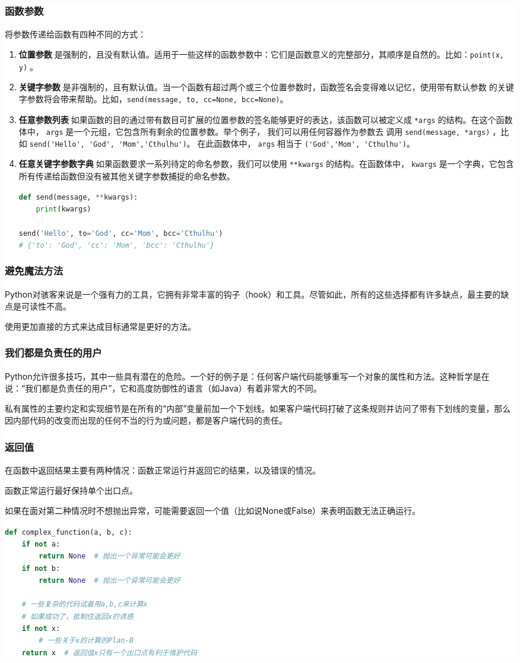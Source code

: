 ### 函数参数

将参数传递给函数有四种不同的方式：

1. **位置参数** 是强制的，且没有默认值。适用于一些这样的函数参数中：它们是函数意义的完整部分，其顺序是自然的。比如：`point(x, y)` 。

2. **关键字参数** 是非强制的，且有默认值。当一个函数有超过两个或三个位置参数时，函数签名会变得难以记忆，使用带有默认参数 的关键字参数将会带来帮助。比如，`send(message, to, cc=None, bcc=None)`。

3. **任意参数列表** 如果函数的目的通过带有数目可扩展的位置参数的签名能够更好的表达，该函数可以被定义成 `*args` 的结构。在这个函数体中， `args` 是一个元组，它包含所有剩余的位置参数。举个例子， 我们可以用任何容器作为参数去 调用 `send(message, *args)` ，比如 `send('Hello', 'God', 'Mom','Cthulhu')`。 在此函数体中， `args` 相当于 `('God','Mom', 'Cthulhu')`。

4. **任意关键字参数字典** 如果函数要求一系列待定的命名参数，我们可以使用 `**kwargs` 的结构。在函数体中， `kwargs` 是一个字典，它包含所有传递给函数但没有被其他关键字参数捕捉的命名参数。

   ```python
   def send(message, **kwargs):
       print(kwargs)
       
   send('Hello', to='God', cc='Mom', bcc='Cthulhu')
   # {'to': 'God', 'cc': 'Mom', 'bcc': 'Cthulhu'}
   ```

### 避免魔法方法

Python对骇客来说是一个强有力的工具，它拥有非常丰富的钩子（hook）和工具。尽管如此，所有的这些选择都有许多缺点，最主要的缺点是可读性不高。

使用更加直接的方式来达成目标通常是更好的方法。

### 我们都是负责任的用户

Python允许很多技巧，其中一些具有潜在的危险。一个好的例子是：任何客户端代码能够重写一个对象的属性和方法。这种哲学是在说：“我们都是负责任的用户”，它和高度防御性的语言（如Java）有着非常大的不同。

私有属性的主要约定和实现细节是在所有的“内部”变量前加一个下划线。如果客户端代码打破了这条规则并访问了带有下划线的变量，那么因内部代码的改变而出现的任何不当的行为或问题，都是客户端代码的责任。

### 返回值

在函数中返回结果主要有两种情况：函数正常运行并返回它的结果，以及错误的情况。

函数正常运行最好保持单个出口点。

如果在面对第二种情况时不想抛出异常，可能需要返回一个值（比如说None或False）来表明函数无法正确运行。

```python
def complex_function(a, b, c):
    if not a:
        return None  # 抛出一个异常可能会更好
    if not b:
        return None  # 抛出一个异常可能会更好

    # 一些复杂的代码试着用a,b,c来计算x
    # 如果成功了，抵制住返回x的诱惑
    if not x:
        # 一些关于x的计算的Plan-B
    return x  # 返回值x只有一个出口点有利于维护代码
```
